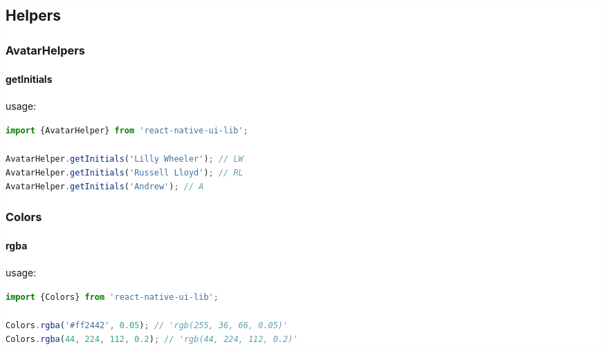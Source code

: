 

## Helpers

### AvatarHelpers
#### getInitials
usage:
```jsx
import {AvatarHelper} from 'react-native-ui-lib';

AvatarHelper.getInitials('Lilly Wheeler'); // LW
AvatarHelper.getInitials('Russell Lloyd'); // RL
AvatarHelper.getInitials('Andrew'); // A
```

### Colors
#### rgba
usage:
```jsx
import {Colors} from 'react-native-ui-lib';

Colors.rgba('#ff2442', 0.05); // 'rgb(255, 36, 66, 0.05)'
Colors.rgba(44, 224, 112, 0.2); // 'rgb(44, 224, 112, 0.2)'
```

